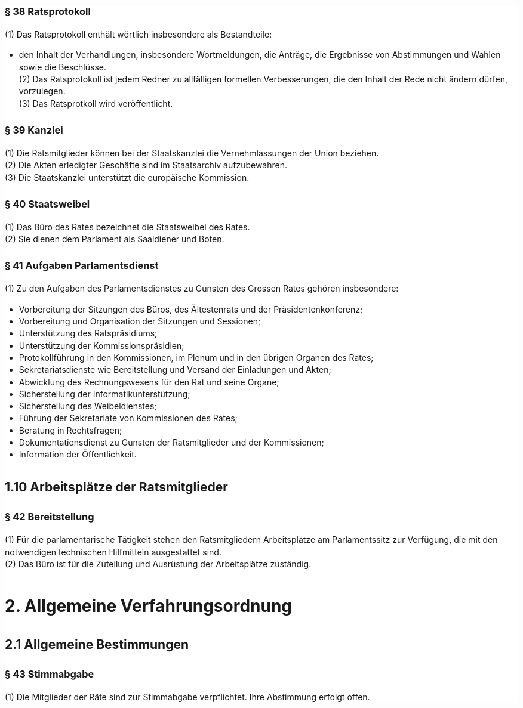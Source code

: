 ### § 38 Ratsprotokoll
(1) Das Ratsprotokoll enthält wörtlich insbesondere als Bestandteile:  
* den Inhalt der Verhandlungen, insbesondere Wortmeldungen, die Anträge, die Ergebnisse von Abstimmungen und Wahlen sowie die Beschlüsse.  
(2) Das Ratsprotokoll ist jedem Redner zu allfälligen formellen Verbesserungen, die den Inhalt der Rede nicht ändern dürfen, vorzulegen.  
(3) Das Ratsprotkoll wird veröffentlicht.  

### § 39 Kanzlei
(1) Die Ratsmitglieder können bei der Staatskanzlei die Vernehmlassungen der Union beziehen.  
(2) Die Akten erledigter Geschäfte sind im Staatsarchiv aufzubewahren.  
(3) Die Staatskanzlei unterstützt die europäische Kommission.  

### § 40 Staatsweibel
(1) Das Büro des Rates bezeichnet die Staatsweibel des Rates.  
(2) Sie dienen dem Parlament als Saaldiener und Boten.  

### § 41 Aufgaben Parlamentsdienst
(1) Zu den Aufgaben des Parlamentsdienstes zu Gunsten des Grossen Rates gehören insbesondere:  
* Vorbereitung der Sitzungen des Büros, des Ältestenrats und der Präsidentenkonferenz;
* Vorbereitung und Organisation der Sitzungen und Sessionen;
* Unterstützung des Ratspräsidiums;
* Unterstützung der Kommissionspräsidien;
* Protokollführung in den Kommissionen, im Plenum und in den übrigen Organen des Rates;
* Sekretariatsdienste wie Bereitstellung und Versand der Einladungen und Akten;
* Abwicklung des Rechnungswesens für den Rat und seine Organe;
* Sicherstellung der Informatikunterstützung;
* Sicherstellung des Weibeldienstes;
* Führung der Sekretariate von Kommissionen des Rates;
* Beratung in Rechtsfragen;
* Dokumentationsdienst zu Gunsten der Ratsmitglieder und der Kommissionen;
* Information der Öffentlichkeit.

## 1.10 Arbeitsplätze der Ratsmitglieder

### § 42 Bereitstellung
(1) Für die parlamentarische Tätigkeit stehen den Ratsmitgliedern Arbeitsplätze am Parlamentssitz zur Verfügung, die mit den notwendigen technischen Hilfmitteln ausgestattet sind.  
(2) Das Büro ist für die Zuteilung und Ausrüstung der Arbeitsplätze zuständig.  

# 2. Allgemeine Verfahrungsordnung

## 2.1 Allgemeine Bestimmungen

### § 43 Stimmabgabe
(1) Die Mitglieder der Räte sind zur Stimmabgabe verpflichtet. Ihre Abstimmung erfolgt offen.  
